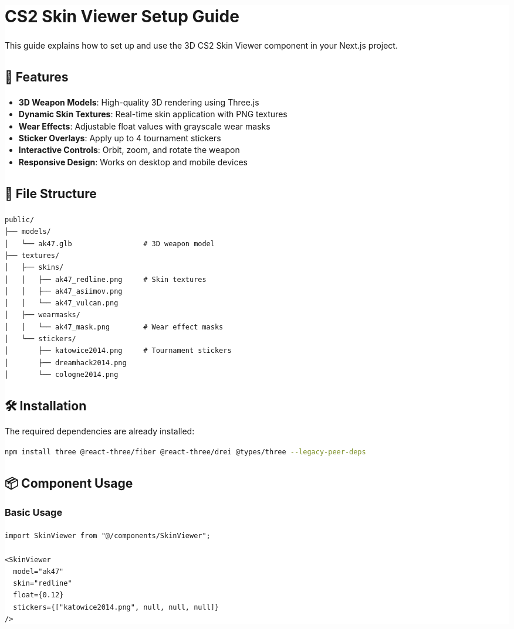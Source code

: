 # CS2 Skin Viewer Setup Guide

This guide explains how to set up and use the 3D CS2 Skin Viewer component in your Next.js project.

## 🚀 Features

- **3D Weapon Models**: High-quality 3D rendering using Three.js
- **Dynamic Skin Textures**: Real-time skin application with PNG textures
- **Wear Effects**: Adjustable float values with grayscale wear masks
- **Sticker Overlays**: Apply up to 4 tournament stickers
- **Interactive Controls**: Orbit, zoom, and rotate the weapon
- **Responsive Design**: Works on desktop and mobile devices

## 📁 File Structure

```
public/
├── models/
│   └── ak47.glb                 # 3D weapon model
├── textures/
│   ├── skins/
│   │   ├── ak47_redline.png     # Skin textures
│   │   ├── ak47_asiimov.png
│   │   └── ak47_vulcan.png
│   ├── wearmasks/
│   │   └── ak47_mask.png        # Wear effect masks
│   └── stickers/
│       ├── katowice2014.png     # Tournament stickers
│       ├── dreamhack2014.png
│       └── cologne2014.png
```

## 🛠️ Installation

The required dependencies are already installed:

```bash
npm install three @react-three/fiber @react-three/drei @types/three --legacy-peer-deps
```

## 📦 Component Usage

### Basic Usage

```tsx
import SkinViewer from "@/components/SkinViewer";

<SkinViewer
  model="ak47"
  skin="redline"
  float={0.12}
  stickers={["katowice2014.png", null, null, null]}
/>
```
